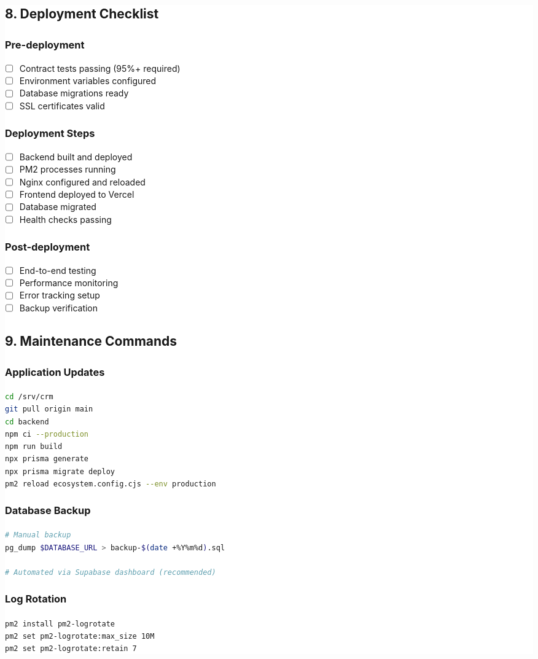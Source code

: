 ## 8. Deployment Checklist

### Pre-deployment
- [ ] Contract tests passing (95%+ required)
- [ ] Environment variables configured
- [ ] Database migrations ready
- [ ] SSL certificates valid

### Deployment Steps
- [ ] Backend built and deployed
- [ ] PM2 processes running
- [ ] Nginx configured and reloaded
- [ ] Frontend deployed to Vercel
- [ ] Database migrated
- [ ] Health checks passing

### Post-deployment
- [ ] End-to-end testing
- [ ] Performance monitoring
- [ ] Error tracking setup
- [ ] Backup verification

## 9. Maintenance Commands

### Application Updates
```bash
cd /srv/crm
git pull origin main
cd backend
npm ci --production
npm run build
npx prisma generate
npx prisma migrate deploy
pm2 reload ecosystem.config.cjs --env production
```

### Database Backup
```bash
# Manual backup
pg_dump $DATABASE_URL > backup-$(date +%Y%m%d).sql

# Automated via Supabase dashboard (recommended)
```

### Log Rotation
```bash
pm2 install pm2-logrotate
pm2 set pm2-logrotate:max_size 10M
pm2 set pm2-logrotate:retain 7
```
